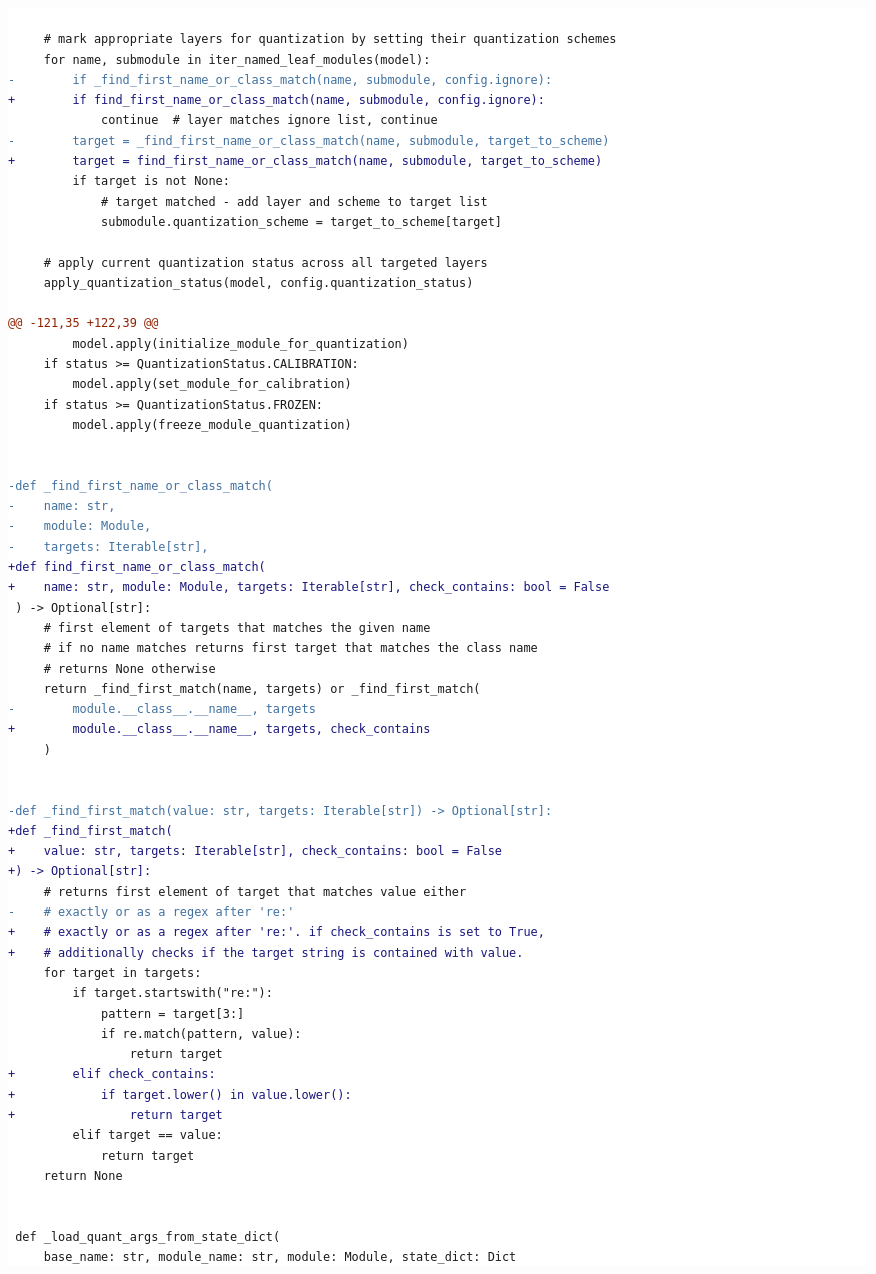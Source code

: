 ```diff
 
     # mark appropriate layers for quantization by setting their quantization schemes
     for name, submodule in iter_named_leaf_modules(model):
-        if _find_first_name_or_class_match(name, submodule, config.ignore):
+        if find_first_name_or_class_match(name, submodule, config.ignore):
             continue  # layer matches ignore list, continue
-        target = _find_first_name_or_class_match(name, submodule, target_to_scheme)
+        target = find_first_name_or_class_match(name, submodule, target_to_scheme)
         if target is not None:
             # target matched - add layer and scheme to target list
             submodule.quantization_scheme = target_to_scheme[target]
 
     # apply current quantization status across all targeted layers
     apply_quantization_status(model, config.quantization_status)
 
@@ -121,35 +122,39 @@
         model.apply(initialize_module_for_quantization)
     if status >= QuantizationStatus.CALIBRATION:
         model.apply(set_module_for_calibration)
     if status >= QuantizationStatus.FROZEN:
         model.apply(freeze_module_quantization)
 
 
-def _find_first_name_or_class_match(
-    name: str,
-    module: Module,
-    targets: Iterable[str],
+def find_first_name_or_class_match(
+    name: str, module: Module, targets: Iterable[str], check_contains: bool = False
 ) -> Optional[str]:
     # first element of targets that matches the given name
     # if no name matches returns first target that matches the class name
     # returns None otherwise
     return _find_first_match(name, targets) or _find_first_match(
-        module.__class__.__name__, targets
+        module.__class__.__name__, targets, check_contains
     )
 
 
-def _find_first_match(value: str, targets: Iterable[str]) -> Optional[str]:
+def _find_first_match(
+    value: str, targets: Iterable[str], check_contains: bool = False
+) -> Optional[str]:
     # returns first element of target that matches value either
-    # exactly or as a regex after 're:'
+    # exactly or as a regex after 're:'. if check_contains is set to True,
+    # additionally checks if the target string is contained with value.
     for target in targets:
         if target.startswith("re:"):
             pattern = target[3:]
             if re.match(pattern, value):
                 return target
+        elif check_contains:
+            if target.lower() in value.lower():
+                return target
         elif target == value:
             return target
     return None
 
 
 def _load_quant_args_from_state_dict(
     base_name: str, module_name: str, module: Module, state_dict: Dict
```